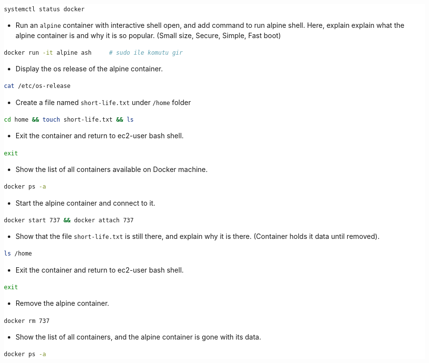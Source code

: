 ```bash
systemctl status docker
```

- Run an `alpine` container with interactive shell open, and add command to run alpine shell. Here, explain explain what the alpine container is and why it is so popular. (Small size, Secure, Simple, Fast boot)

```bash
docker run -it alpine ash     # sudo ile komutu gir
```

- Display the os release of the alpine container.

```bash
cat /etc/os-release
```

- Create a file named `short-life.txt` under `/home` folder

```bash
cd home && touch short-life.txt && ls
```

- Exit the container and return to ec2-user bash shell.

```bash
exit
```

- Show the list of all containers available on Docker machine.

```bash
docker ps -a
```

- Start the alpine container and connect to it.

```bash
docker start 737 && docker attach 737
```

- Show that the file `short-life.txt` is still there, and explain why it is there. (Container holds it data until removed).

```bash
ls /home 
```

- Exit the container and return to ec2-user bash shell.

```bash
exit
```

- Remove the alpine container.

```bash
docker rm 737
```

- Show the list of all containers, and the alpine container is gone with its data.

```bash
docker ps -a
```
